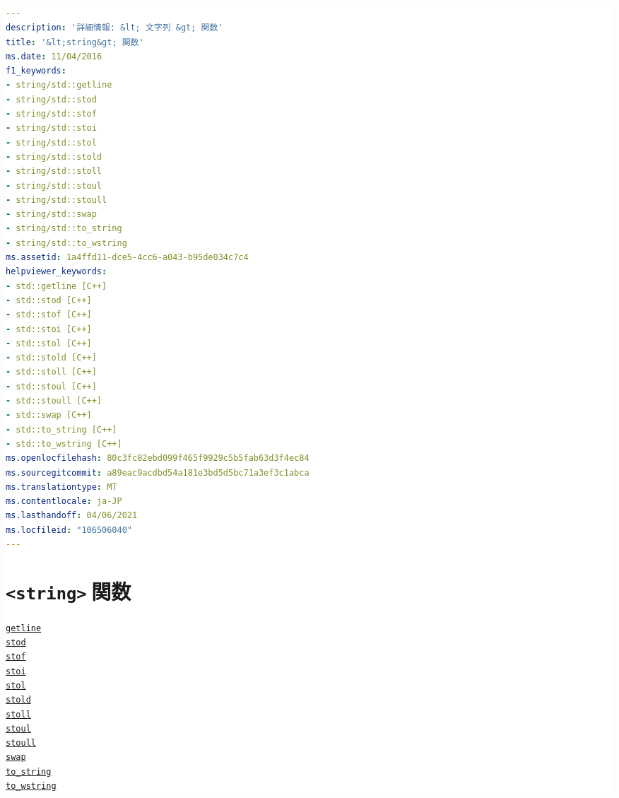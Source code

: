 ```yaml
---
description: '詳細情報: &lt; 文字列 &gt; 関数'
title: '&lt;string&gt; 関数'
ms.date: 11/04/2016
f1_keywords:
- string/std::getline
- string/std::stod
- string/std::stof
- string/std::stoi
- string/std::stol
- string/std::stold
- string/std::stoll
- string/std::stoul
- string/std::stoull
- string/std::swap
- string/std::to_string
- string/std::to_wstring
ms.assetid: 1a4ffd11-dce5-4cc6-a043-b95de034c7c4
helpviewer_keywords:
- std::getline [C++]
- std::stod [C++]
- std::stof [C++]
- std::stoi [C++]
- std::stol [C++]
- std::stold [C++]
- std::stoll [C++]
- std::stoul [C++]
- std::stoull [C++]
- std::swap [C++]
- std::to_string [C++]
- std::to_wstring [C++]
ms.openlocfilehash: 80c3fc82ebd099f465f9929c5b5fab63d3f4ec84
ms.sourcegitcommit: a89eac9acdbd54a181e3bd5d5bc71a3ef3c1abca
ms.translationtype: MT
ms.contentlocale: ja-JP
ms.lasthandoff: 04/06/2021
ms.locfileid: "106506040"
---
```

# <a name="string-functions"></a>`<string>` 関数

[`getline`](#getline)\
[`stod`](#stod)\
[`stof`](#stof)\
[`stoi`](#stoi)\
[`stol`](#stol)\
[`stold`](#stold)\
[`stoll`](#stoll)\
[`stoul`](#stoul)\
[`stoull`](#stoull)\
[`swap`](#swap)\
[`to_string`](#to_string)\
[`to_wstring`](#to_wstring)
